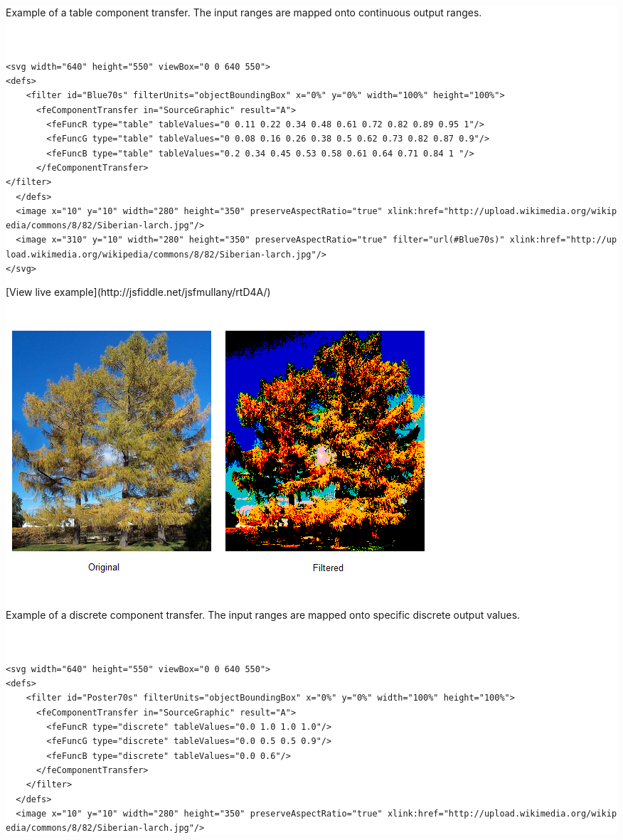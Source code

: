 Example of a table component transfer. The input ranges are mapped onto continuous output ranges.

```


<svg width="640" height="550" viewBox="0 0 640 550">
<defs>
    <filter id="Blue70s" filterUnits="objectBoundingBox" x="0%" y="0%" width="100%" height="100%">
      <feComponentTransfer in="SourceGraphic" result="A">
        <feFuncR type="table" tableValues="0 0.11 0.22 0.34 0.48 0.61 0.72 0.82 0.89 0.95 1"/>
        <feFuncG type="table" tableValues="0 0.08 0.16 0.26 0.38 0.5 0.62 0.73 0.82 0.87 0.9"/>
        <feFuncB type="table" tableValues="0.2 0.34 0.45 0.53 0.58 0.61 0.64 0.71 0.84 1 "/>
      </feComponentTransfer>
</filter>
  </defs>
  <image x="10" y="10" width="280" height="350" preserveAspectRatio="true" xlink:href="http://upload.wikimedia.org/wikipedia/commons/8/82/Siberian-larch.jpg"/>
  <image x="310" y="10" width="280" height="350" preserveAspectRatio="true" filter="url(#Blue70s)" xlink:href="http://upload.wikimedia.org/wikipedia/commons/8/82/Siberian-larch.jpg"/>
</svg>​
```

</pre>
[View live example](http://jsfiddle.net/jsfmullany/rtD4A/)

![70sposter.png](/assets/public/2/29/70sposter.png)

Example of a discrete component transfer. The input ranges are mapped onto specific discrete output values.

```


<svg width="640" height="550" viewBox="0 0 640 550">
<defs>
    <filter id="Poster70s" filterUnits="objectBoundingBox" x="0%" y="0%" width="100%" height="100%">
      <feComponentTransfer in="SourceGraphic" result="A">
        <feFuncR type="discrete" tableValues="0.0 1.0 1.0 1.0"/>
        <feFuncG type="discrete" tableValues="0.0 0.5 0.5 0.9"/>
        <feFuncB type="discrete" tableValues="0.0 0.6"/>
      </feComponentTransfer>
    </filter>
  </defs>
  <image x="10" y="10" width="280" height="350" preserveAspectRatio="true" xlink:href="http://upload.wikimedia.org/wikipedia/commons/8/82/Siberian-larch.jpg"/>
```
